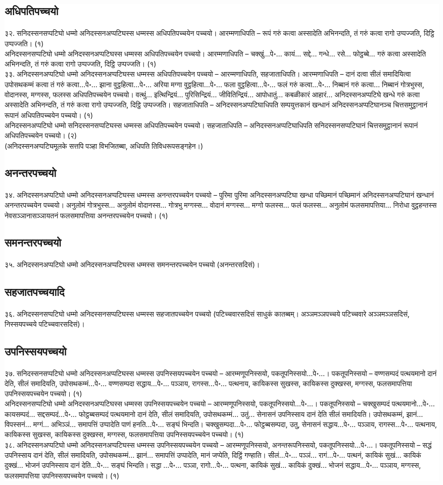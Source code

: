 
## अधिपतिपच्चयो

३२. सनिदस्सनसप्पटिघो धम्मो अनिदस्सनअप्पटिघस्स धम्मस्स अधिपतिपच्चयेन पच्चयो। आरम्मणाधिपति – रूपं गरुं कत्वा अस्सादेति अभिनन्दति, तं गरुं कत्वा रागो उप्पज्जति, दिट्ठि उप्पज्जति। (१)  
अनिदस्सनसप्पटिघो धम्मो अनिदस्सनअप्पटिघस्स धम्मस्स अधिपतिपच्चयेन पच्चयो। आरम्मणाधिपति – चक्खुं…पे॰… कायं… सद्दे… गन्धे… रसे… फोट्ठब्बे… गरुं कत्वा अस्सादेति अभिनन्दति, तं गरुं कत्वा रागो उप्पज्जति, दिट्ठि उप्पज्जति। (१)  
३३. अनिदस्सनअप्पटिघो धम्मो अनिदस्सनअप्पटिघस्स धम्मस्स अधिपतिपच्चयेन पच्चयो – आरम्मणाधिपति, सहजाताधिपति। आरम्मणाधिपति – दानं दत्वा सीलं समादियित्वा उपोसथकम्मं कत्वा तं गरुं कत्वा…पे॰… झाना वुट्ठहित्वा…पे॰… अरिया मग्गा वुट्ठहित्वा…पे॰… फला वुट्ठहित्वा…पे॰… फलं गरुं कत्वा…पे॰… निब्बानं गरुं कत्वा… निब्बानं गोत्रभुस्स, वोदानस्स, मग्गस्स, फलस्स अधिपतिपच्चयेन पच्चयो। वत्थुं… इत्थिन्द्रियं… पुरिसिन्द्रियं… जीवितिन्द्रियं… आपोधातुं… कबळीकारं आहारं… अनिदस्सनअप्पटिघे खन्धे गरुं कत्वा अस्सादेति अभिनन्दति, तं गरुं कत्वा रागो उप्पज्जति, दिट्ठि उप्पज्जति। सहजाताधिपति – अनिदस्सनअप्पटिघाधिपति सम्पयुत्तकानं खन्धानं अनिदस्सनअप्पटिघानञ्च चित्तसमुट्ठानानं रूपानं अधिपतिपच्चयेन पच्चयो। (१)  
अनिदस्सनअप्पटिघो धम्मो सनिदस्सनसप्पटिघस्स धम्मस्स अधिपतिपच्चयेन पच्चयो। सहजाताधिपति – अनिदस्सनअप्पटिघाधिपति सनिदस्सनसप्पटिघानं चित्तसमुट्ठानानं रूपानं अधिपतिपच्चयेन पच्चयो। (२)  
(अनिदस्सनअप्पटिघमूलके सत्तपि पञ्हा विभजितब्बा, अधिपति तिविधरूपसङ्गहेन।)  


## अनन्तरपच्चयो

३४. अनिदस्सनअप्पटिघो धम्मो अनिदस्सनअप्पटिघस्स धम्मस्स अनन्तरपच्चयेन पच्चयो – पुरिमा पुरिमा अनिदस्सनअप्पटिघा खन्धा पच्छिमानं पच्छिमानं अनिदस्सनअप्पटिघानं खन्धानं अनन्तरपच्चयेन पच्चयो। अनुलोमं गोत्रभुस्स… अनुलोमं वोदानस्स… गोत्रभु मग्गस्स… वोदानं मग्गस्स… मग्गो फलस्स… फलं फलस्स… अनुलोमं फलसमापत्तिया… निरोधा वुट्ठहन्तस्स नेवसञ्ञानासञ्ञायतनं फलसमापत्तिया अनन्तरपच्चयेन पच्चयो। (१)  


## समनन्तरपच्चयो

३५. अनिदस्सनअप्पटिघो धम्मो अनिदस्सनअप्पटिघस्स धम्मस्स समनन्तरपच्चयेन पच्चयो (अनन्तरसदिसं)।  


## सहजातपच्चयादि

३६. अनिदस्सनसप्पटिघो धम्मो अनिदस्सनसप्पटिघस्स धम्मस्स सहजातपच्चयेन पच्चयो (पटिच्चवारसदिसं साधुकं कातब्बम्। अञ्ञमञ्ञपच्चये पटिच्चवारे अञ्ञमञ्ञसदिसं, निस्सयपच्चये पटिच्चवारसदिसं)।  


## उपनिस्सयपच्चयो

३७. सनिदस्सनसप्पटिघो धम्मो अनिदस्सनअप्पटिघस्स धम्मस्स उपनिस्सयपच्चयेन पच्चयो – आरम्मणूपनिस्सयो, पकतूपनिस्सयो…पे॰…। पकतूपनिस्सयो – वण्णसम्पदं पत्थयमानो दानं देति, सीलं समादियति, उपोसथकम्मं…पे॰… वण्णसम्पदा सद्धाय…पे॰… पञ्ञाय, रागस्स…पे॰… पत्थनाय, कायिकस्स सुखस्स, कायिकस्स दुक्खस्स, मग्गस्स, फलसमापत्तिया उपनिस्सयपच्चयेन पच्चयो। (१)  
अनिदस्सनसप्पटिघो धम्मो अनिदस्सनअप्पटिघस्स धम्मस्स उपनिस्सयपच्चयेन पच्चयो – आरम्मणूपनिस्सयो, पकतूपनिस्सयो…पे॰…। पकतूपनिस्सयो – चक्खुसम्पदं पत्थयमानो…पे॰… कायसम्पदं… सद्दसम्पदं…पे॰… फोट्ठब्बसम्पदं पत्थयमानो दानं देति, सीलं समादियति, उपोसथकम्मं… उतुं… सेनासनं उपनिस्साय दानं देति सीलं समादियति। उपोसथकम्मं, झानं… विपस्सनं… मग्गं… अभिञ्ञं… समापत्तिं उप्पादेति पाणं हनति…पे॰… सङ्घं भिन्दति। चक्खुसम्पदा…पे॰… फोट्ठब्बसम्पदा, उतु, सेनासनं सद्धाय…पे॰… पञ्ञाय, रागस्स…पे॰… पत्थनाय, कायिकस्स सुखस्स, कायिकस्स दुक्खस्स, मग्गस्स, फलसमापत्तिया उपनिस्सयपच्चयेन पच्चयो। (१)  
३८. अनिदस्सनअप्पटिघो धम्मो अनिदस्सनअप्पटिघस्स धम्मस्स उपनिस्सयपच्चयेन पच्चयो – आरम्मणूपनिस्सयो, अनन्तरूपनिस्सयो, पकतूपनिस्सयो…पे॰…। पकतूपनिस्सयो – सद्धं उपनिस्साय दानं देति, सीलं समादियति, उपोसथकम्मं… झानं… समापत्तिं उप्पादेति, मानं जप्पेति, दिट्ठिं गण्हाति। सीलं…पे॰… पञ्ञं… रागं…पे॰… पत्थनं, कायिकं सुखं… कायिकं दुक्खं… भोजनं उपनिस्साय दानं देति…पे॰… सङ्घं भिन्दति। सद्धा …पे॰… पञ्ञा, रागो…पे॰… पत्थना, कायिकं सुखं… कायिकं दुक्खं… भोजनं सद्धाय…पे॰… पञ्ञाय, मग्गस्स, फलसमापत्तिया उपनिस्सयपच्चयेन पच्चयो। (१)  
